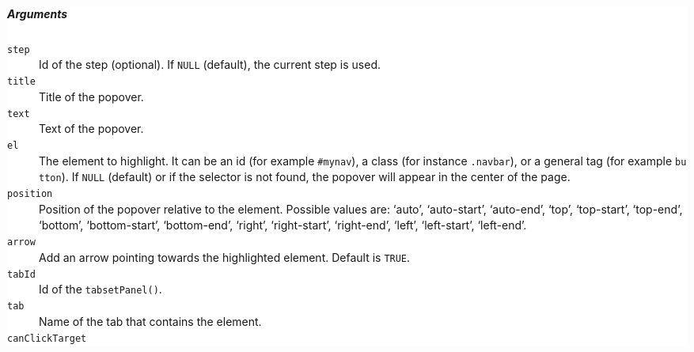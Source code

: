 <h5>
Arguments
</h5>

<dl>
<dt>
<code>step</code>
</dt>
<dd>
Id of the step (optional). If <code>NULL</code> (default), the current
step is used.
</dd>
<dt>
<code>title</code>
</dt>
<dd>
Title of the popover.
</dd>
<dt>
<code>text</code>
</dt>
<dd>
Text of the popover.
</dd>
<dt>
<code>el</code>
</dt>
<dd>
The element to highlight. It can be an id (for example
<code style="white-space: pre;">#mynav</code>), a class (for instance
<code>.navbar</code>), or a general tag (for example
<code>button</code>). If <code>NULL</code> (default) or if the selector
is not found, the popover will appear in the center of the page.
</dd>
<dt>
<code>position</code>
</dt>
<dd>
Position of the popover relative to the element. Possible values are:
‘auto’, ‘auto-start’, ‘auto-end’, ‘top’, ‘top-start’, ‘top-end’,
‘bottom’, ‘bottom-start’, ‘bottom-end’, ‘right’, ‘right-start’,
‘right-end’, ‘left’, ‘left-start’, ‘left-end’.
</dd>
<dt>
<code>arrow</code>
</dt>
<dd>
Add an arrow pointing towards the highlighted element. Default is
<code>TRUE</code>.
</dd>
<dt>
<code>tabId</code>
</dt>
<dd>
Id of the <code>tabsetPanel()</code>.
</dd>
<dt>
<code>tab</code>
</dt>
<dd>
Name of the tab that contains the element.
</dd>
<dt>
<code>canClickTarget</code>